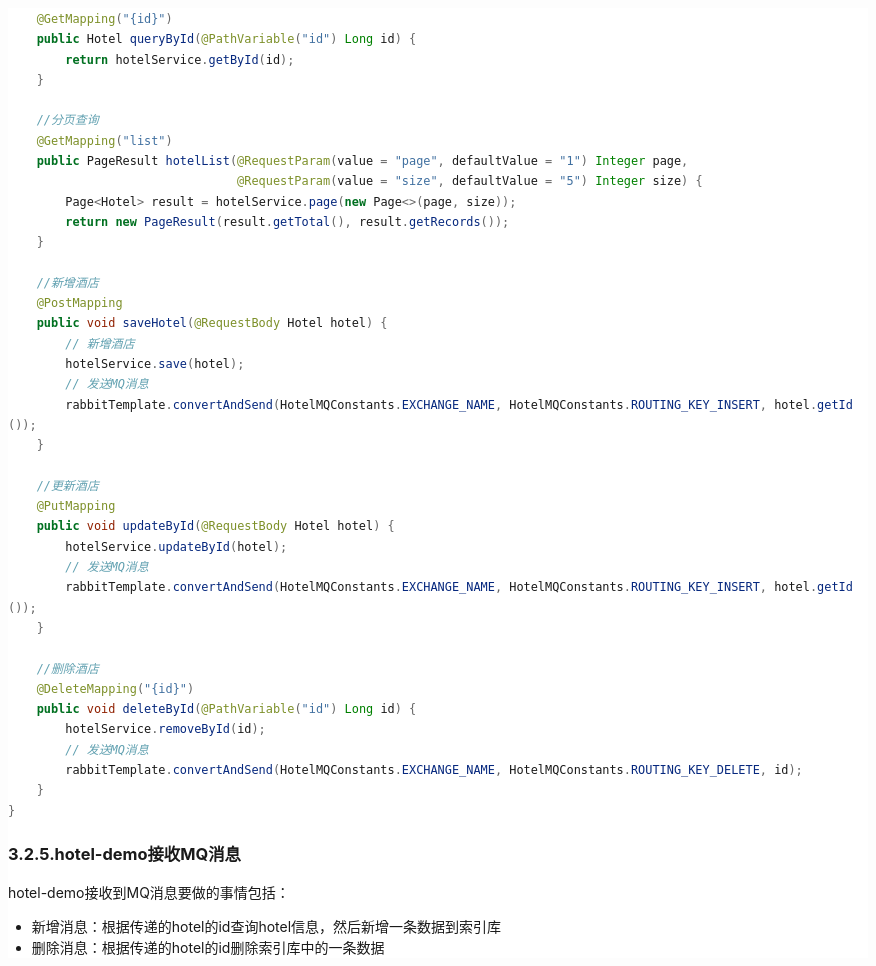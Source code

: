 ```java
    @GetMapping("{id}")
    public Hotel queryById(@PathVariable("id") Long id) {
        return hotelService.getById(id);
    }

    //分页查询
    @GetMapping("list")
    public PageResult hotelList(@RequestParam(value = "page", defaultValue = "1") Integer page,
                                @RequestParam(value = "size", defaultValue = "5") Integer size) {
        Page<Hotel> result = hotelService.page(new Page<>(page, size));
        return new PageResult(result.getTotal(), result.getRecords());
    }

    //新增酒店
    @PostMapping
    public void saveHotel(@RequestBody Hotel hotel) {
        // 新增酒店
        hotelService.save(hotel);
        // 发送MQ消息
        rabbitTemplate.convertAndSend(HotelMQConstants.EXCHANGE_NAME, HotelMQConstants.ROUTING_KEY_INSERT, hotel.getId());
    }

    //更新酒店
    @PutMapping
    public void updateById(@RequestBody Hotel hotel) {
        hotelService.updateById(hotel);
        // 发送MQ消息
        rabbitTemplate.convertAndSend(HotelMQConstants.EXCHANGE_NAME, HotelMQConstants.ROUTING_KEY_INSERT, hotel.getId());
    }

    //删除酒店
    @DeleteMapping("{id}")
    public void deleteById(@PathVariable("id") Long id) {
        hotelService.removeById(id);
        // 发送MQ消息
        rabbitTemplate.convertAndSend(HotelMQConstants.EXCHANGE_NAME, HotelMQConstants.ROUTING_KEY_DELETE, id);
    }
}

```



### 3.2.5.hotel-demo接收MQ消息

hotel-demo接收到MQ消息要做的事情包括：

- 新增消息：根据传递的hotel的id查询hotel信息，然后新增一条数据到索引库
- 删除消息：根据传递的hotel的id删除索引库中的一条数据
